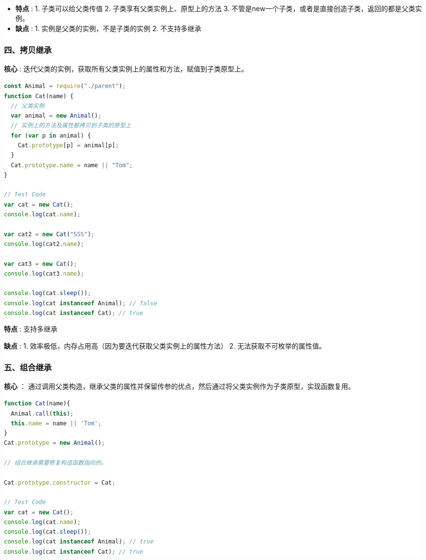 - **特点** :  1. 子类可以给父类传值 2. 子类享有父类实例上、原型上的方法 3. 不管是new一个子类，或者是直接创造子类，返回的都是父类实例。
- **缺点** :  1. 实例是父类的实例，不是子类的实例 2. 不支持多继承



### 四、拷贝继承

**核心** : 迭代父类的实例，获取所有父类实例上的属性和方法，赋值到子类原型上。

```js
const Animal = require("./parent");
function Cat(name) {
  // 父类实例
  var animal = new Animal();
  // 实例上的方法及属性都拷贝到子类的原型上
  for (var p in animal) {
    Cat.prototype[p] = animal[p];
  }
  Cat.prototype.name = name || "Tom";
}

// Test Code
var cat = new Cat();
console.log(cat.name);

var cat2 = new Cat("SSS");
console.log(cat2.name);

var cat3 = new Cat();
console.log(cat3.name);

console.log(cat.sleep());
console.log(cat instanceof Animal); // false
console.log(cat instanceof Cat); // true

```

**特点** : 支持多继承

**缺点** : 1. 效率极低，内存占用高（因为要迭代获取父类实例上的属性方法） 2. 无法获取不可枚举的属性值。



### 五、组合继承

**核心** ： 通过调用父类构造，继承父类的属性并保留传参的优点，然后通过将父类实例作为子类原型，实现函数复用。

```js
function Cat(name){
  Animal.call(this);
  this.name = name || 'Tom';
}
Cat.prototype = new Animal();

// 组合继承需要修复构造函数指向的。

Cat.prototype.constructor = Cat;

// Test Code
var cat = new Cat();
console.log(cat.name);
console.log(cat.sleep());
console.log(cat instanceof Animal); // true
console.log(cat instanceof Cat); // true

```
